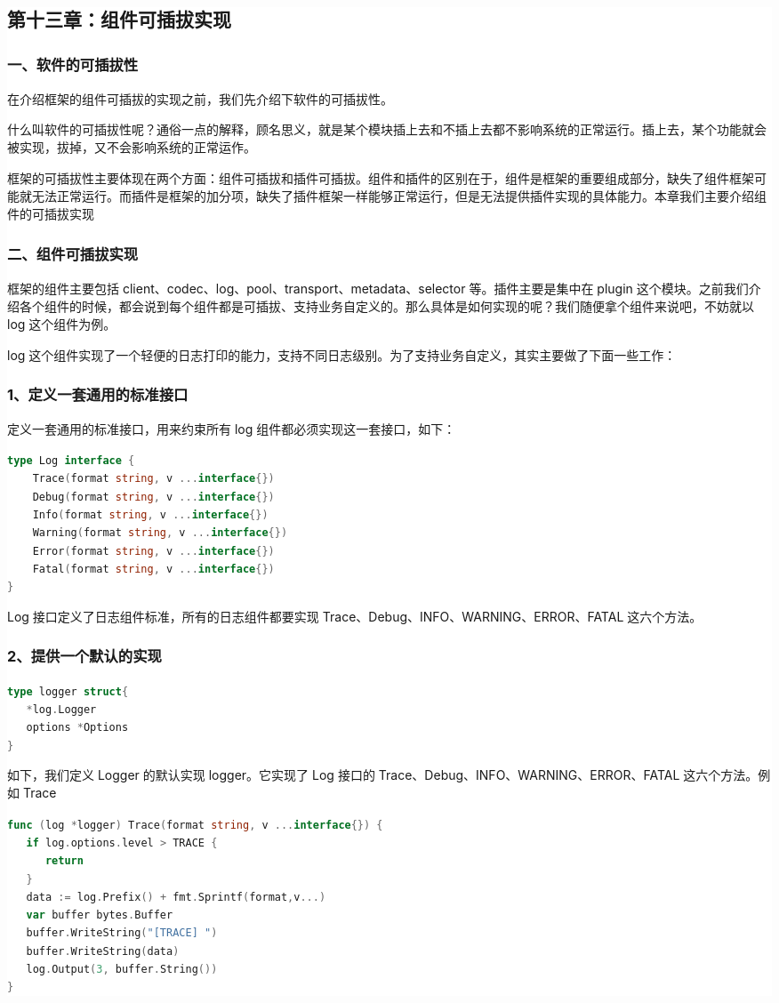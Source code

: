 ## 第十三章：组件可插拔实现

### 一、软件的可插拔性

在介绍框架的组件可插拔的实现之前，我们先介绍下软件的可插拔性。

什么叫软件的可插拔性呢？通俗一点的解释，顾名思义，就是某个模块插上去和不插上去都不影响系统的正常运行。插上去，某个功能就会被实现，拔掉，又不会影响系统的正常运作。

框架的可插拔性主要体现在两个方面：组件可插拔和插件可插拔。组件和插件的区别在于，组件是框架的重要组成部分，缺失了组件框架可能就无法正常运行。而插件是框架的加分项，缺失了插件框架一样能够正常运行，但是无法提供插件实现的具体能力。本章我们主要介绍组件的可插拔实现

### 二、组件可插拔实现

框架的组件主要包括 client、codec、log、pool、transport、metadata、selector 等。插件主要是集中在 plugin 这个模块。之前我们介绍各个组件的时候，都会说到每个组件都是可插拔、支持业务自定义的。那么具体是如何实现的呢？我们随便拿个组件来说吧，不妨就以 log 这个组件为例。

log 这个组件实现了一个轻便的日志打印的能力，支持不同日志级别。为了支持业务自定义，其实主要做了下面一些工作：

### 1、定义一套通用的标准接口

定义一套通用的标准接口，用来约束所有 log 组件都必须实现这一套接口，如下：

```go
type Log interface {
	Trace(format string, v ...interface{})
	Debug(format string, v ...interface{})
	Info(format string, v ...interface{})
	Warning(format string, v ...interface{})
	Error(format string, v ...interface{})
	Fatal(format string, v ...interface{})
}
```

Log 接口定义了日志组件标准，所有的日志组件都要实现 Trace、Debug、INFO、WARNING、ERROR、FATAL 这六个方法。

### 2、提供一个默认的实现

```go
type logger struct{
   *log.Logger
   options *Options
}
```

如下，我们定义 Logger 的默认实现 logger。它实现了 Log 接口的 Trace、Debug、INFO、WARNING、ERROR、FATAL 这六个方法。例如 Trace

```go
func (log *logger) Trace(format string, v ...interface{}) {
   if log.options.level > TRACE {
      return
   }
   data := log.Prefix() + fmt.Sprintf(format,v...)
   var buffer bytes.Buffer
   buffer.WriteString("[TRACE] ")
   buffer.WriteString(data)
   log.Output(3, buffer.String())
}
```
